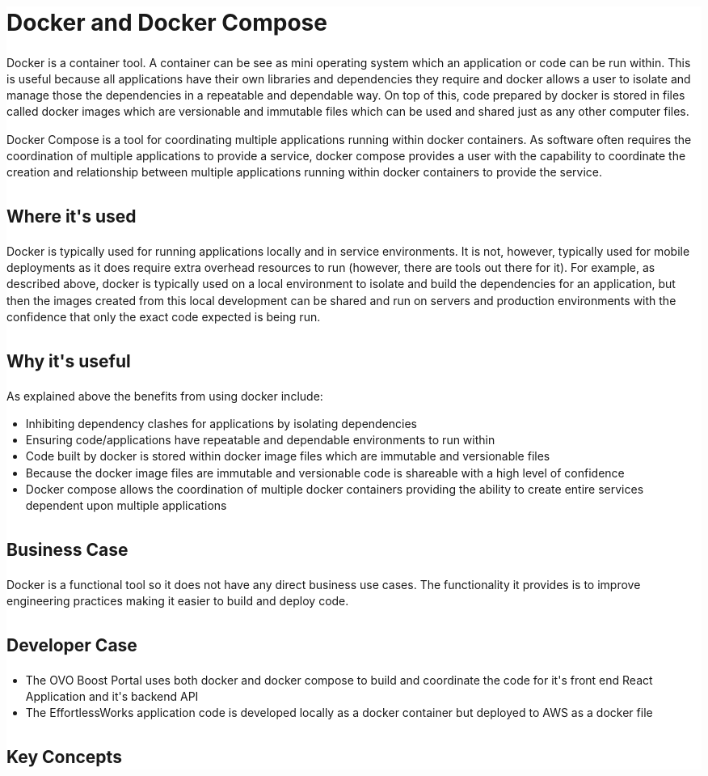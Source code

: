 # Docker and Docker Compose

Docker is a container tool. A container can be see as mini operating system which an application or code can be run within. This is useful because all applications have their own libraries and dependencies they require and docker allows a user to isolate and manage those the dependencies in a repeatable and dependable way. On top of this, code prepared by docker is stored in files called docker images which are versionable and immutable files which can be used and shared just as any other computer files.

Docker Compose is a tool for coordinating multiple applications running within docker containers. As software often requires the coordination of multiple applications to provide a service, docker compose provides a user with the capability to coordinate the creation and relationship between multiple applications running within docker containers to provide the service.

## Where it's used

Docker is typically used for running applications locally and in service environments. It is not, however, typically used for mobile deployments as it does require extra overhead resources to run (however, there are tools out there for it). For example, as described above, docker is typically used on a local environment to isolate and build the dependencies for an application, but then the images created from this local development can be shared and run on servers and production environments with the confidence that only the exact code expected is being run.

## Why it's useful

As explained above the benefits from using docker include:

- Inhibiting dependency clashes for applications by isolating dependencies
- Ensuring code/applications have repeatable and dependable environments to run within
- Code built by docker is stored within docker image files which are immutable and versionable files
- Because the docker image files are immutable and versionable code is shareable with a high level of confidence
- Docker compose allows the coordination of multiple docker containers providing the ability to create entire services dependent upon multiple applications

## Business Case

Docker is a functional tool so it does not have any direct business use cases. The functionality it provides is to improve engineering practices making it easier to build and deploy code.

## Developer Case

- The OVO Boost Portal uses both docker and docker compose to build and coordinate the code for it's front end React Application and it's backend API
- The EffortlessWorks application code is developed locally as a docker container but deployed to AWS as a docker file

## Key Concepts

